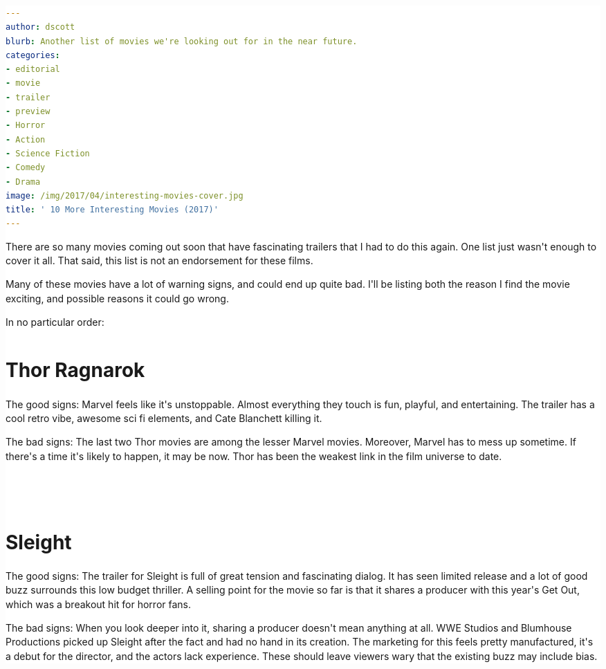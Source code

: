 ```yaml
---
author: dscott
blurb: Another list of movies we're looking out for in the near future.
categories:
- editorial
- movie
- trailer
- preview
- Horror
- Action
- Science Fiction
- Comedy
- Drama
image: /img/2017/04/interesting-movies-cover.jpg
title: ' 10 More Interesting Movies (2017)'
---
```


There are so many movies coming out soon that have fascinating trailers that I had to do this again. One list just wasn't enough to cover it all. That said, this list is not an endorsement for these films. 

Many of these movies have a lot of warning signs, and could end up quite bad. I'll be listing both the reason I find the movie exciting, and possible reasons it could go wrong.

In no particular order:

# Thor Ragnarok
The good signs: Marvel feels like it's unstoppable. Almost everything they touch is fun, playful, and entertaining. The trailer has a cool retro vibe, awesome sci fi elements, and Cate Blanchett killing it. 

The bad signs: The last two Thor movies are among the lesser Marvel movies. Moreover, Marvel has to mess up sometime. If there's a time it's likely to happen, it may be now. Thor has been the weakest link in the film universe to date.


<div class="videoWrapper">
	<iframe width="853" height="480" src="https://www.youtube.com/embed/v7MGUNV8MxU" allowfullscreen></iframe>
</div><br><br>

# Sleight
The good signs: The trailer for Sleight is full of great tension and fascinating dialog. It has seen limited release and a lot of good buzz surrounds this low budget thriller. A selling point for the movie so far is that it shares a producer with this year's Get Out, which was a breakout hit for horror fans.

The bad signs: When you look deeper into it, sharing a producer doesn't mean anything at all.  WWE Studios and Blumhouse Productions picked up Sleight after the fact and had no hand in its creation. The marketing for this feels pretty manufactured, it's a debut for the director, and the actors lack experience. These should leave viewers wary that the existing buzz may include bias.
 